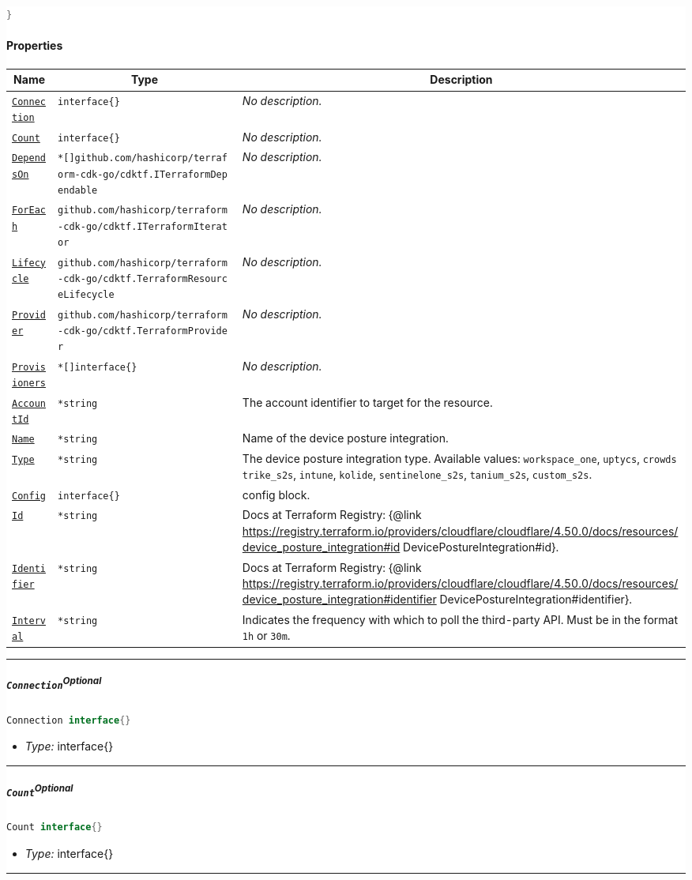 ```go
}
```

#### Properties <a name="Properties" id="Properties"></a>

| **Name** | **Type** | **Description** |
| --- | --- | --- |
| <code><a href="#@cdktf/provider-cloudflare.devicePostureIntegration.DevicePostureIntegrationConfig.property.connection">Connection</a></code> | <code>interface{}</code> | *No description.* |
| <code><a href="#@cdktf/provider-cloudflare.devicePostureIntegration.DevicePostureIntegrationConfig.property.count">Count</a></code> | <code>interface{}</code> | *No description.* |
| <code><a href="#@cdktf/provider-cloudflare.devicePostureIntegration.DevicePostureIntegrationConfig.property.dependsOn">DependsOn</a></code> | <code>*[]github.com/hashicorp/terraform-cdk-go/cdktf.ITerraformDependable</code> | *No description.* |
| <code><a href="#@cdktf/provider-cloudflare.devicePostureIntegration.DevicePostureIntegrationConfig.property.forEach">ForEach</a></code> | <code>github.com/hashicorp/terraform-cdk-go/cdktf.ITerraformIterator</code> | *No description.* |
| <code><a href="#@cdktf/provider-cloudflare.devicePostureIntegration.DevicePostureIntegrationConfig.property.lifecycle">Lifecycle</a></code> | <code>github.com/hashicorp/terraform-cdk-go/cdktf.TerraformResourceLifecycle</code> | *No description.* |
| <code><a href="#@cdktf/provider-cloudflare.devicePostureIntegration.DevicePostureIntegrationConfig.property.provider">Provider</a></code> | <code>github.com/hashicorp/terraform-cdk-go/cdktf.TerraformProvider</code> | *No description.* |
| <code><a href="#@cdktf/provider-cloudflare.devicePostureIntegration.DevicePostureIntegrationConfig.property.provisioners">Provisioners</a></code> | <code>*[]interface{}</code> | *No description.* |
| <code><a href="#@cdktf/provider-cloudflare.devicePostureIntegration.DevicePostureIntegrationConfig.property.accountId">AccountId</a></code> | <code>*string</code> | The account identifier to target for the resource. |
| <code><a href="#@cdktf/provider-cloudflare.devicePostureIntegration.DevicePostureIntegrationConfig.property.name">Name</a></code> | <code>*string</code> | Name of the device posture integration. |
| <code><a href="#@cdktf/provider-cloudflare.devicePostureIntegration.DevicePostureIntegrationConfig.property.type">Type</a></code> | <code>*string</code> | The device posture integration type. Available values: `workspace_one`, `uptycs`, `crowdstrike_s2s`, `intune`, `kolide`, `sentinelone_s2s`, `tanium_s2s`, `custom_s2s`. |
| <code><a href="#@cdktf/provider-cloudflare.devicePostureIntegration.DevicePostureIntegrationConfig.property.config">Config</a></code> | <code>interface{}</code> | config block. |
| <code><a href="#@cdktf/provider-cloudflare.devicePostureIntegration.DevicePostureIntegrationConfig.property.id">Id</a></code> | <code>*string</code> | Docs at Terraform Registry: {@link https://registry.terraform.io/providers/cloudflare/cloudflare/4.50.0/docs/resources/device_posture_integration#id DevicePostureIntegration#id}. |
| <code><a href="#@cdktf/provider-cloudflare.devicePostureIntegration.DevicePostureIntegrationConfig.property.identifier">Identifier</a></code> | <code>*string</code> | Docs at Terraform Registry: {@link https://registry.terraform.io/providers/cloudflare/cloudflare/4.50.0/docs/resources/device_posture_integration#identifier DevicePostureIntegration#identifier}. |
| <code><a href="#@cdktf/provider-cloudflare.devicePostureIntegration.DevicePostureIntegrationConfig.property.interval">Interval</a></code> | <code>*string</code> | Indicates the frequency with which to poll the third-party API. Must be in the format `1h` or `30m`. |

---

##### `Connection`<sup>Optional</sup> <a name="Connection" id="@cdktf/provider-cloudflare.devicePostureIntegration.DevicePostureIntegrationConfig.property.connection"></a>

```go
Connection interface{}
```

- *Type:* interface{}

---

##### `Count`<sup>Optional</sup> <a name="Count" id="@cdktf/provider-cloudflare.devicePostureIntegration.DevicePostureIntegrationConfig.property.count"></a>

```go
Count interface{}
```

- *Type:* interface{}

---